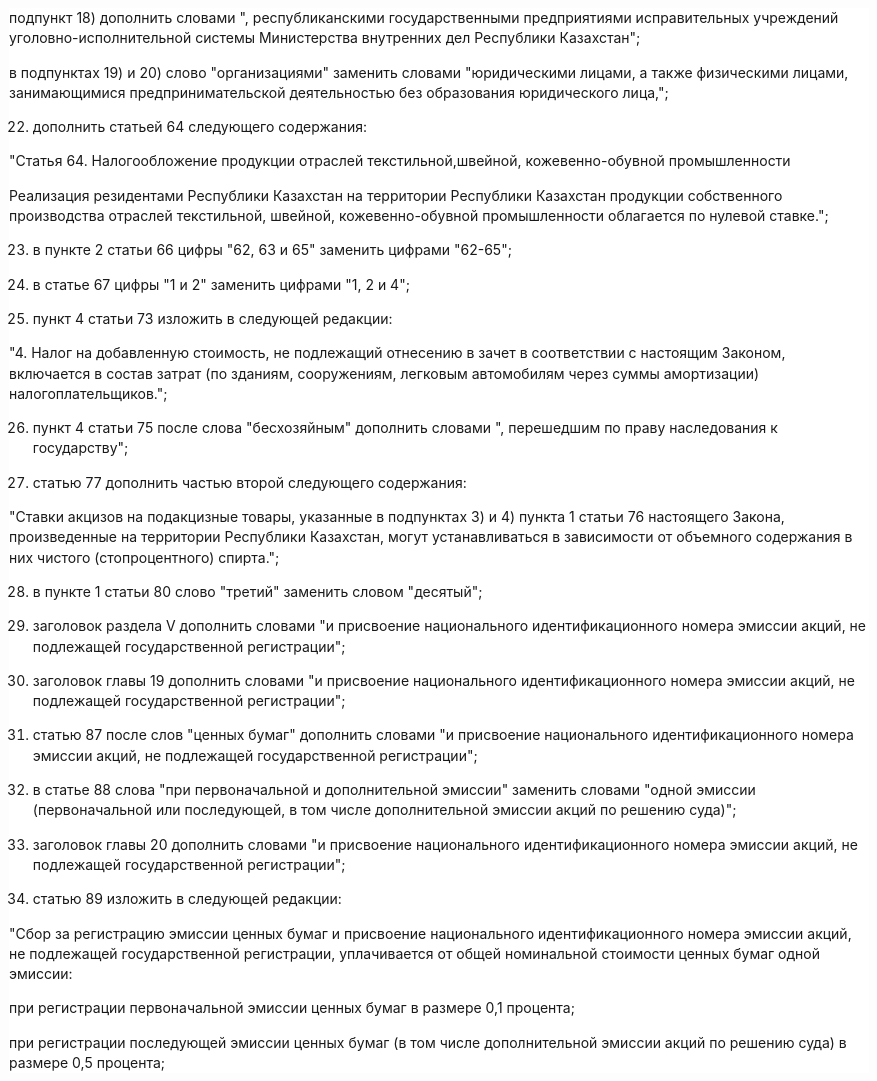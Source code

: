 подпункт 18) дополнить словами ", республиканскими государственными предприятиями исправительных учреждений уголовно-исполнительной системы Министерства внутренних дел Республики Казахстан";

в подпунктах 19) и 20) слово "организациями" заменить словами "юридическими лицами, а также физическими лицами, занимающимися предпринимательской деятельностью без образования юридического лица,";

22) дополнить статьей 64 следующего содержания:

"Статья 64. Налогообложение продукции отраслей текстильной,швейной, кожевенно-обувной промышленности

Реализация резидентами Республики Казахстан на территории Республики Казахстан продукции собственного производства отраслей текстильной, швейной, кожевенно-обувной промышленности облагается по нулевой ставке.";

23) в пункте 2 статьи 66 цифры "62, 63 и 65" заменить цифрами "62-65";

24) в статье 67 цифры "1 и 2" заменить цифрами "1, 2 и 4";

25) пункт 4 статьи 73 изложить в следующей редакции:

"4. Налог на добавленную стоимость, не подлежащий отнесению в зачет в соответствии с настоящим Законом, включается в состав затрат (по зданиям, сооружениям, легковым автомобилям через суммы амортизации) налогоплательщиков.";

26) пункт 4 статьи 75 после слова "бесхозяйным" дополнить словами ", перешедшим по праву наследования к государству";

27) статью 77 дополнить частью второй следующего содержания:

"Ставки акцизов на подакцизные товары, указанные в подпунктах 3) и 4) пункта 1 статьи 76 настоящего Закона, произведенные на территории Республики Казахстан, могут устанавливаться в зависимости от объемного содержания в них чистого (стопроцентного) спирта.";

28) в пункте 1 статьи 80 слово "третий" заменить словом "десятый";

29) заголовок раздела V дополнить словами "и присвоение национального идентификационного номера эмиссии акций, не подлежащей государственной регистрации";

30) заголовок главы 19 дополнить словами "и присвоение национального идентификационного номера эмиссии акций, не подлежащей государственной регистрации";

31) статью 87 после слов "ценных бумаг" дополнить словами "и присвоение национального идентификационного номера эмиссии акций, не подлежащей государственной регистрации";

32) в статье 88 слова "при первоначальной и дополнительной эмиссии" заменить словами "одной эмиссии (первоначальной или последующей, в том числе дополнительной эмиссии акций по решению суда)";

33) заголовок главы 20 дополнить словами "и присвоение национального идентификационного номера эмиссии акций, не подлежащей государственной регистрации";

34) статью 89 изложить в следующей редакции:

"Сбор за регистрацию эмиссии ценных бумаг и присвоение национального идентификационного номера эмиссии акций, не подлежащей государственной регистрации, уплачивается от общей номинальной стоимости ценных бумаг одной эмиссии:

при регистрации первоначальной эмиссии ценных бумаг в размере 0,1 процента;

при регистрации последующей эмиссии ценных бумаг (в том числе дополнительной эмиссии акций по решению суда) в размере 0,5 процента;

